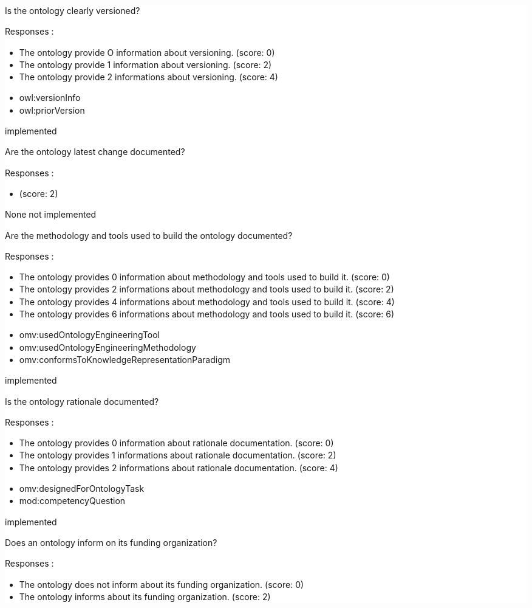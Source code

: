  <tr> <td> <p>Is the ontology clearly versioned?</p> <p> Responses :                           <ul>  
                               <li>The ontology provide O information about versioning. (score: 0)</li>  
                               <li>The ontology provide 1 information about versioning. (score: 2)</li>  
                               <li>The ontology provide 2 informations about versioning. (score: 4)</li>  
                           </ul>  
                   </p>  
 </td>  
 <td>                     <ul>  
                          <li>owl:versionInfo</li>  
                          <li>owl:priorVersion</li>  
                     </ul>  
             </td>  
 <td>implemented</td> </tr>  
 <tr> <td> <p>Are the ontology latest change documented?</p> <p> Responses :                           <ul>  
                               <li> (score: 2)</li>  
                           </ul>  
                   </p>  
 </td>  
 <td>                     None  
             </td>  
 <td>not implemented</td> </tr>  
 <tr> <td> <p>Are the methodology and tools used to build the ontology documented?</p> <p> Responses :                           <ul>  
                               <li>The ontology provides 0 information about methodology and tools used to build it. (score: 0)</li>  
                               <li>The ontology provides 2 informations about methodology and tools used to build it. (score: 2)</li>  
                               <li>The ontology provides 4 informations about methodology and tools used to build it. (score: 4)</li>  
                               <li>The ontology provides 6 informations about methodology and tools used to build it. (score: 6)</li>  
                           </ul>  
                   </p>  
 </td>  
 <td>                     <ul>  
                          <li>omv:usedOntologyEngineeringTool</li>  
                          <li>omv:usedOntologyEngineeringMethodology</li>  
                          <li>omv:conformsToKnowledgeRepresentationParadigm</li>  
                     </ul>  
             </td>  
 <td>implemented</td> </tr>  
 <tr> <td> <p>Is the ontology rationale documented?</p> <p> Responses :                           <ul>  
                               <li>The ontology provides 0 information about rationale documentation. (score: 0)</li>  
                               <li>The ontology provides 1 informations about rationale documentation. (score: 2)</li>  
                               <li>The ontology provides 2 informations about rationale documentation. (score: 4)</li>  
                           </ul>  
                   </p>  
 </td>  
 <td>                     <ul>  
                          <li>omv:designedForOntologyTask</li>  
                          <li>mod:competencyQuestion</li>  
                     </ul>  
             </td>  
 <td>implemented</td> </tr>  
 <tr> <td> <p>Does an ontology inform on its funding organization?</p> <p> Responses :                           <ul>  
                               <li>The ontology does not inform about its funding organization. (score: 0)</li>  
                               <li>The ontology informs about its funding organization. (score: 2)</li>  
                           </ul>  
                   </p>  
 </td>  
 <td>                     <ul>  